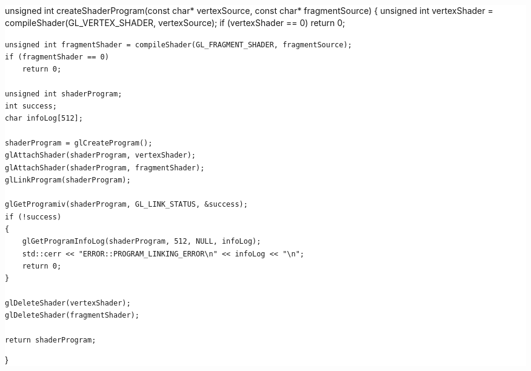 unsigned int createShaderProgram(const char* vertexSource, const char* fragmentSource)
{
    unsigned int vertexShader = compileShader(GL_VERTEX_SHADER, vertexSource);
    if (vertexShader == 0)
        return 0;

    unsigned int fragmentShader = compileShader(GL_FRAGMENT_SHADER, fragmentSource);
    if (fragmentShader == 0)
        return 0;

    unsigned int shaderProgram;
    int success;
    char infoLog[512];

    shaderProgram = glCreateProgram();
    glAttachShader(shaderProgram, vertexShader);
    glAttachShader(shaderProgram, fragmentShader);
    glLinkProgram(shaderProgram);

    glGetProgramiv(shaderProgram, GL_LINK_STATUS, &success);
    if (!success) 
    {
        glGetProgramInfoLog(shaderProgram, 512, NULL, infoLog);
        std::cerr << "ERROR::PROGRAM_LINKING_ERROR\n" << infoLog << "\n";
        return 0;
    }

    glDeleteShader(vertexShader);
    glDeleteShader(fragmentShader);

    return shaderProgram;
}

